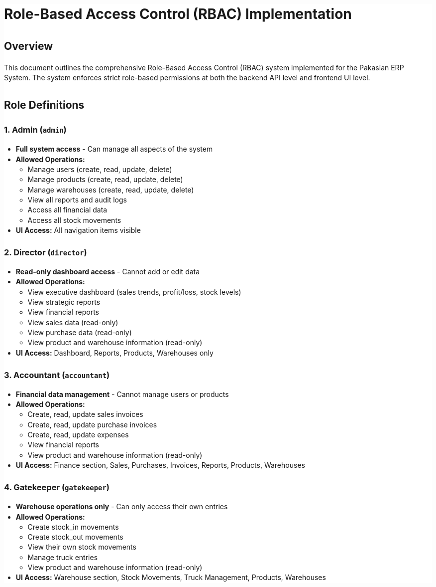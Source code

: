 # Role-Based Access Control (RBAC) Implementation

## Overview
This document outlines the comprehensive Role-Based Access Control (RBAC) system implemented for the Pakasian ERP System. The system enforces strict role-based permissions at both the backend API level and frontend UI level.

## Role Definitions

### 1. **Admin** (`admin`)
- **Full system access** - Can manage all aspects of the system
- **Allowed Operations:**
  - Manage users (create, read, update, delete)
  - Manage products (create, read, update, delete)
  - Manage warehouses (create, read, update, delete)
  - View all reports and audit logs
  - Access all financial data
  - Access all stock movements
- **UI Access:** All navigation items visible

### 2. **Director** (`director`)
- **Read-only dashboard access** - Cannot add or edit data
- **Allowed Operations:**
  - View executive dashboard (sales trends, profit/loss, stock levels)
  - View strategic reports
  - View financial reports
  - View sales data (read-only)
  - View purchase data (read-only)
  - View product and warehouse information (read-only)
- **UI Access:** Dashboard, Reports, Products, Warehouses only

### 3. **Accountant** (`accountant`)
- **Financial data management** - Cannot manage users or products
- **Allowed Operations:**
  - Create, read, update sales invoices
  - Create, read, update purchase invoices
  - Create, read, update expenses
  - View financial reports
  - View product and warehouse information (read-only)
- **UI Access:** Finance section, Sales, Purchases, Invoices, Reports, Products, Warehouses

### 4. **Gatekeeper** (`gatekeeper`)
- **Warehouse operations only** - Can only access their own entries
- **Allowed Operations:**
  - Create stock_in movements
  - Create stock_out movements
  - View their own stock movements
  - Manage truck entries
  - View product and warehouse information (read-only)
- **UI Access:** Warehouse section, Stock Movements, Truck Management, Products, Warehouses
